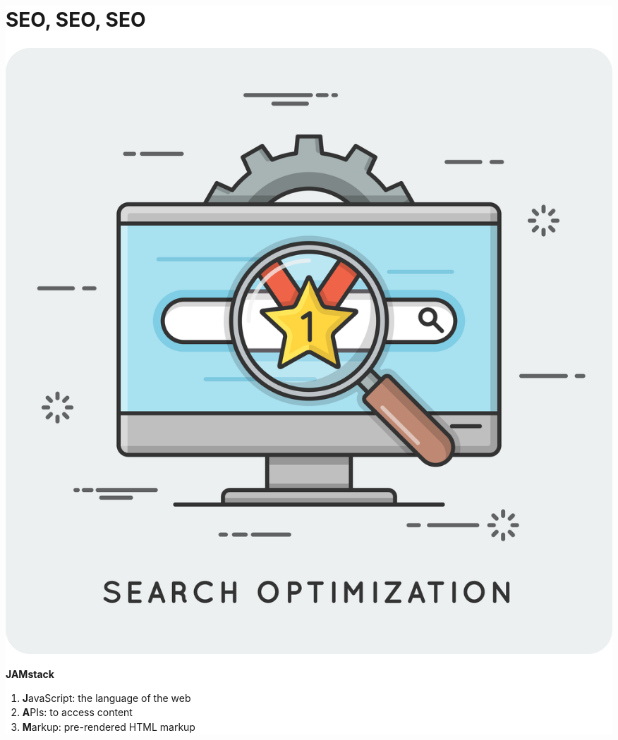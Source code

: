 
# SEO, SEO, SEO
![left 15%](assets/seo.png)

**JAMstack**

1. **J**avaScript: the language of the web
2. **A**PIs: to access content
3. **M**arkup: pre-rendered HTML markup
